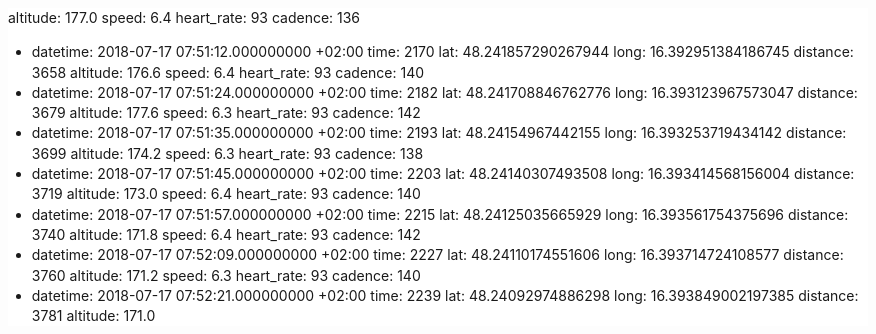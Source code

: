   altitude: 177.0
  speed: 6.4
  heart_rate: 93
  cadence: 136
- datetime: 2018-07-17 07:51:12.000000000 +02:00
  time: 2170
  lat: 48.241857290267944
  long: 16.392951384186745
  distance: 3658
  altitude: 176.6
  speed: 6.4
  heart_rate: 93
  cadence: 140
- datetime: 2018-07-17 07:51:24.000000000 +02:00
  time: 2182
  lat: 48.241708846762776
  long: 16.393123967573047
  distance: 3679
  altitude: 177.6
  speed: 6.3
  heart_rate: 93
  cadence: 142
- datetime: 2018-07-17 07:51:35.000000000 +02:00
  time: 2193
  lat: 48.24154967442155
  long: 16.393253719434142
  distance: 3699
  altitude: 174.2
  speed: 6.3
  heart_rate: 93
  cadence: 138
- datetime: 2018-07-17 07:51:45.000000000 +02:00
  time: 2203
  lat: 48.24140307493508
  long: 16.393414568156004
  distance: 3719
  altitude: 173.0
  speed: 6.4
  heart_rate: 93
  cadence: 140
- datetime: 2018-07-17 07:51:57.000000000 +02:00
  time: 2215
  lat: 48.24125035665929
  long: 16.393561754375696
  distance: 3740
  altitude: 171.8
  speed: 6.4
  heart_rate: 93
  cadence: 142
- datetime: 2018-07-17 07:52:09.000000000 +02:00
  time: 2227
  lat: 48.24110174551606
  long: 16.393714724108577
  distance: 3760
  altitude: 171.2
  speed: 6.3
  heart_rate: 93
  cadence: 140
- datetime: 2018-07-17 07:52:21.000000000 +02:00
  time: 2239
  lat: 48.24092974886298
  long: 16.393849002197385
  distance: 3781
  altitude: 171.0
